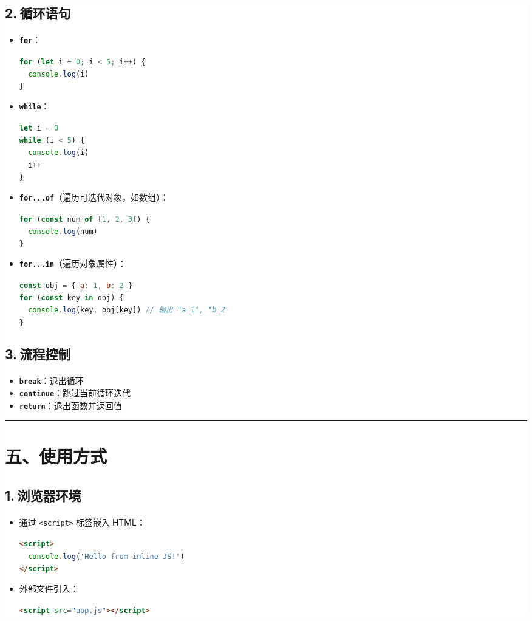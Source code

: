 ## 2. **循环语句**

- **`for`**：
  ```javascript
  for (let i = 0; i < 5; i++) {
    console.log(i)
  }
  ```
- **`while`**：
  ```javascript
  let i = 0
  while (i < 5) {
    console.log(i)
    i++
  }
  ```
- **`for...of`**（遍历可迭代对象，如数组）：
  ```javascript
  for (const num of [1, 2, 3]) {
    console.log(num)
  }
  ```
- **`for...in`**（遍历对象属性）：
  ```javascript
  const obj = { a: 1, b: 2 }
  for (const key in obj) {
    console.log(key, obj[key]) // 输出 "a 1", "b 2"
  }
  ```

## 3. **流程控制**

- **`break`**：退出循环
- **`continue`**：跳过当前循环迭代
- **`return`**：退出函数并返回值

---

# 五、使用方式

## 1. **浏览器环境**

- 通过 `<script>` 标签嵌入 HTML：
  ```html
  <script>
    console.log('Hello from inline JS!')
  </script>
  ```
- 外部文件引入：
  ```html
  <script src="app.js"></script>
  ```
